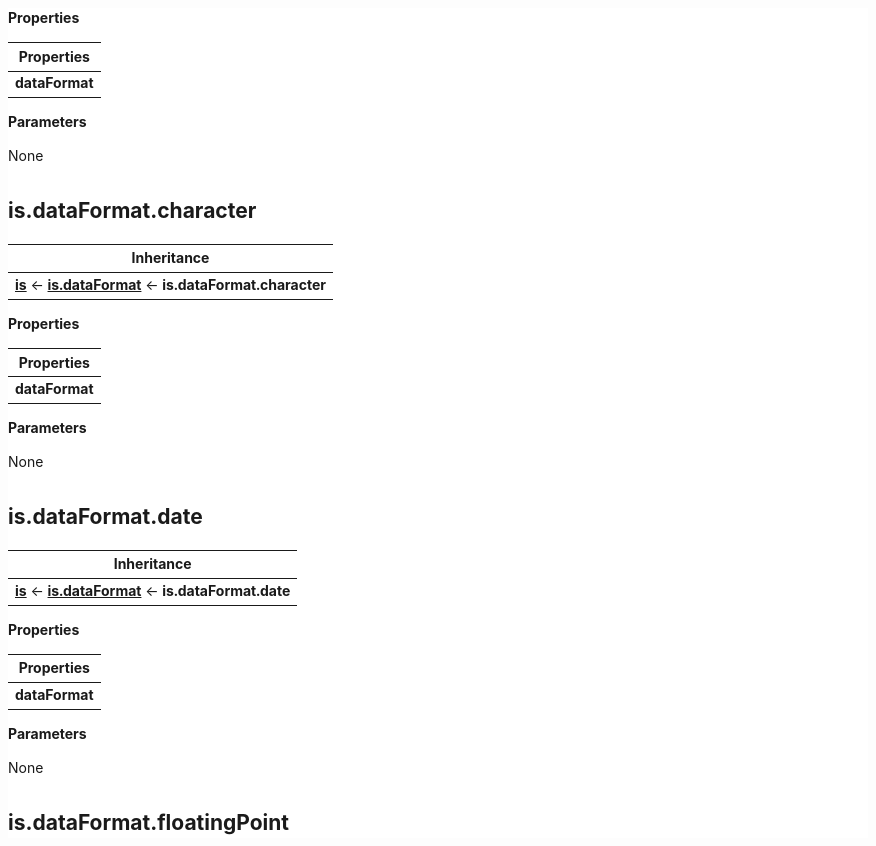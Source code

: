 
**Properties**

| Properties |
|--|
|<b>dataFormat</b>|


**Parameters**

None


## <a id="is-dataformat-character"><b>is.dataFormat.character</b></a>


| Inheritance |
|--|
|[<b>is</b>](#is) <- [<b>is.dataFormat</b>](#is-dataformat) <- <b>is.dataFormat.character</b>|


**Properties**

| Properties |
|--|
|<b>dataFormat</b>|


**Parameters**

None


## <a id="is-dataformat-date"><b>is.dataFormat.date</b></a>


| Inheritance |
|--|
|[<b>is</b>](#is) <- [<b>is.dataFormat</b>](#is-dataformat) <- <b>is.dataFormat.date</b>|


**Properties**

| Properties |
|--|
|<b>dataFormat</b>|


**Parameters**

None


## <a id="is-dataformat-floatingpoint"><b>is.dataFormat.floatingPoint</b></a>
